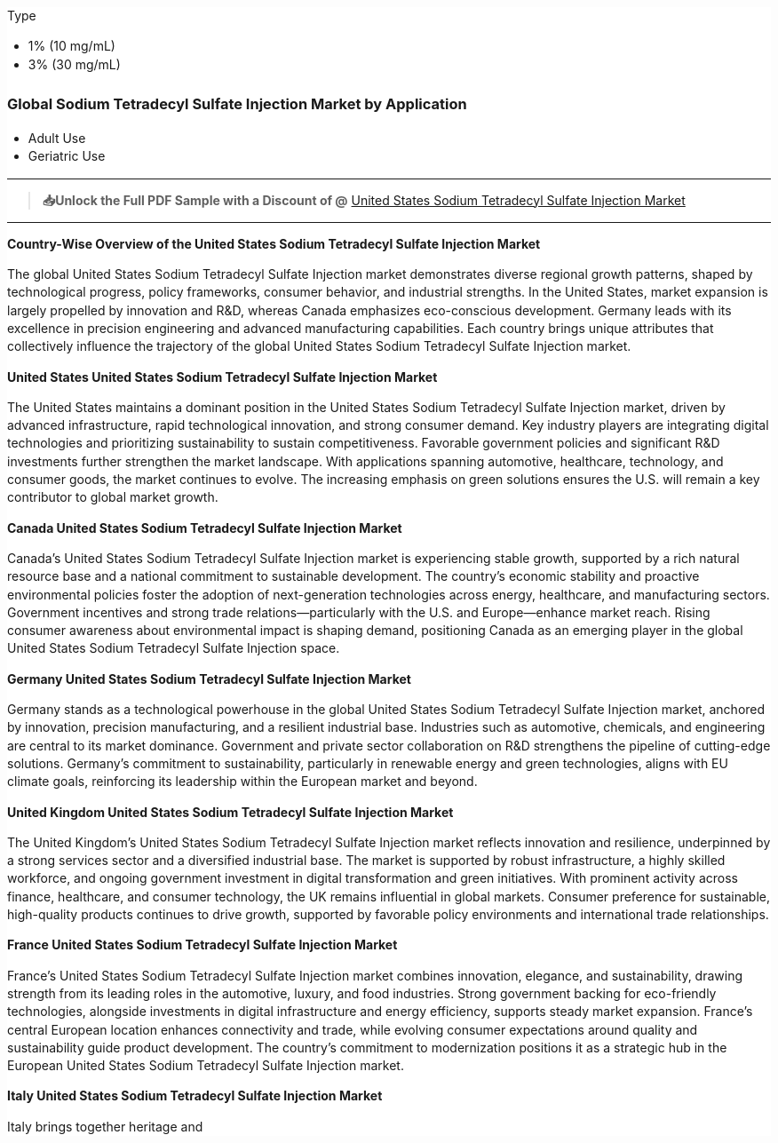 Type</h3><ul><li>1% (10 mg/mL)</li><li>3% (30 mg/mL)</li></ul><h3>Global Sodium Tetradecyl Sulfate Injection Market by Application</h3><ul><li>Adult Use</li><li>Geriatric Use</li></ul></p><hr /><blockquote><p><strong>📥Unlock the Full PDF Sample with a Discount of @</strong> <a href="https://www.marketresearchintellect.com/ask-for-discount/?rid=1019609&amp;utm_source=Github-April&amp;utm_medium=016">United States Sodium Tetradecyl Sulfate Injection Market</a></p></blockquote><hr /><p class="" data-start="217" data-end="261"><strong data-start="217" data-end="261">Country-Wise Overview of the United States Sodium Tetradecyl Sulfate Injection Market</strong></p><p class="" data-start="263" data-end="774">The global United States Sodium Tetradecyl Sulfate Injection market demonstrates diverse regional growth patterns, shaped by technological progress, policy frameworks, consumer behavior, and industrial strengths. In the United States, market expansion is largely propelled by innovation and R&amp;D, whereas Canada emphasizes eco-conscious development. Germany leads with its excellence in precision engineering and advanced manufacturing capabilities. Each country brings unique attributes that collectively influence the trajectory of the global United States Sodium Tetradecyl Sulfate Injection market.</p><p class="" data-start="776" data-end="1421"><strong data-start="776" data-end="805">United States United States Sodium Tetradecyl Sulfate Injection Market</strong></p><p class="" data-start="776" data-end="1421">The United States maintains a dominant position in the United States Sodium Tetradecyl Sulfate Injection market, driven by advanced infrastructure, rapid technological innovation, and strong consumer demand. Key industry players are integrating digital technologies and prioritizing sustainability to sustain competitiveness. Favorable government policies and significant R&amp;D investments further strengthen the market landscape. With applications spanning automotive, healthcare, technology, and consumer goods, the market continues to evolve. The increasing emphasis on green solutions ensures the U.S. will remain a key contributor to global market growth.</p><p class="" data-start="1423" data-end="2019"><strong data-start="1423" data-end="1445">Canada United States Sodium Tetradecyl Sulfate Injection Market</strong></p><p class="" data-start="1423" data-end="2019">Canada&rsquo;s United States Sodium Tetradecyl Sulfate Injection market is experiencing stable growth, supported by a rich natural resource base and a national commitment to sustainable development. The country&rsquo;s economic stability and proactive environmental policies foster the adoption of next-generation technologies across energy, healthcare, and manufacturing sectors. Government incentives and strong trade relations&mdash;particularly with the U.S. and Europe&mdash;enhance market reach. Rising consumer awareness about environmental impact is shaping demand, positioning Canada as an emerging player in the global United States Sodium Tetradecyl Sulfate Injection space.</p><p class="" data-start="2021" data-end="2591"><strong data-start="2021" data-end="2044">Germany United States Sodium Tetradecyl Sulfate Injection Market</strong></p><p class="" data-start="2021" data-end="2591">Germany stands as a technological powerhouse in the global United States Sodium Tetradecyl Sulfate Injection market, anchored by innovation, precision manufacturing, and a resilient industrial base. Industries such as automotive, chemicals, and engineering are central to its market dominance. Government and private sector collaboration on R&amp;D strengthens the pipeline of cutting-edge solutions. Germany&rsquo;s commitment to sustainability, particularly in renewable energy and green technologies, aligns with EU climate goals, reinforcing its leadership within the European market and beyond.</p><p class="" data-start="2593" data-end="3221"><strong data-start="2593" data-end="2623">United Kingdom United States Sodium Tetradecyl Sulfate Injection Market</strong></p><p class="" data-start="2593" data-end="3221">The United Kingdom&rsquo;s United States Sodium Tetradecyl Sulfate Injection market reflects innovation and resilience, underpinned by a strong services sector and a diversified industrial base. The market is supported by robust infrastructure, a highly skilled workforce, and ongoing government investment in digital transformation and green initiatives. With prominent activity across finance, healthcare, and consumer technology, the UK remains influential in global markets. Consumer preference for sustainable, high-quality products continues to drive growth, supported by favorable policy environments and international trade relationships.</p><p class="" data-start="3223" data-end="3838"><strong data-start="3223" data-end="3245">France United States Sodium Tetradecyl Sulfate Injection Market</strong></p><p class="" data-start="3223" data-end="3838">France&rsquo;s United States Sodium Tetradecyl Sulfate Injection market combines innovation, elegance, and sustainability, drawing strength from its leading roles in the automotive, luxury, and food industries. Strong government backing for eco-friendly technologies, alongside investments in digital infrastructure and energy efficiency, supports steady market expansion. France&rsquo;s central European location enhances connectivity and trade, while evolving consumer expectations around quality and sustainability guide product development. The country&rsquo;s commitment to modernization positions it as a strategic hub in the European United States Sodium Tetradecyl Sulfate Injection market.</p><p class="" data-start="3840" data-end="4422"><strong data-start="3840" data-end="3861">Italy United States Sodium Tetradecyl Sulfate Injection Market</strong></p><p class="" data-start="3840" data-end="4422">Italy brings together heritage and